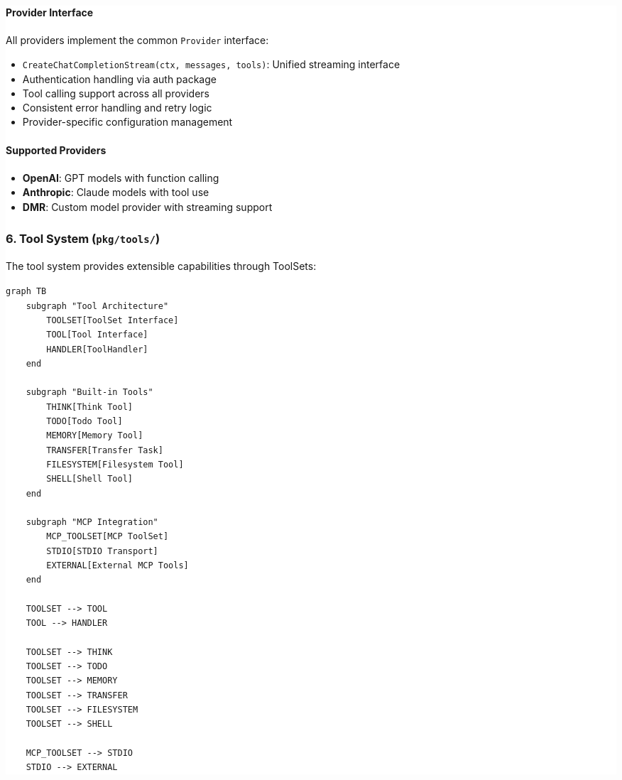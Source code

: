 #### Provider Interface

All providers implement the common `Provider` interface:

- `CreateChatCompletionStream(ctx, messages, tools)`: Unified streaming interface
- Authentication handling via auth package
- Tool calling support across all providers
- Consistent error handling and retry logic
- Provider-specific configuration management

#### Supported Providers

- **OpenAI**: GPT models with function calling
- **Anthropic**: Claude models with tool use
- **DMR**: Custom model provider with streaming support

### 6. Tool System (`pkg/tools/`)

The tool system provides extensible capabilities through ToolSets:

```mermaid
graph TB
    subgraph "Tool Architecture"
        TOOLSET[ToolSet Interface]
        TOOL[Tool Interface]
        HANDLER[ToolHandler]
    end

    subgraph "Built-in Tools" 
        THINK[Think Tool]
        TODO[Todo Tool]
        MEMORY[Memory Tool]
        TRANSFER[Transfer Task]
        FILESYSTEM[Filesystem Tool]
        SHELL[Shell Tool]
    end

    subgraph "MCP Integration"
        MCP_TOOLSET[MCP ToolSet]
        STDIO[STDIO Transport]
        EXTERNAL[External MCP Tools]
    end

    TOOLSET --> TOOL
    TOOL --> HANDLER

    TOOLSET --> THINK
    TOOLSET --> TODO
    TOOLSET --> MEMORY
    TOOLSET --> TRANSFER
    TOOLSET --> FILESYSTEM
    TOOLSET --> SHELL

    MCP_TOOLSET --> STDIO
    STDIO --> EXTERNAL
```
